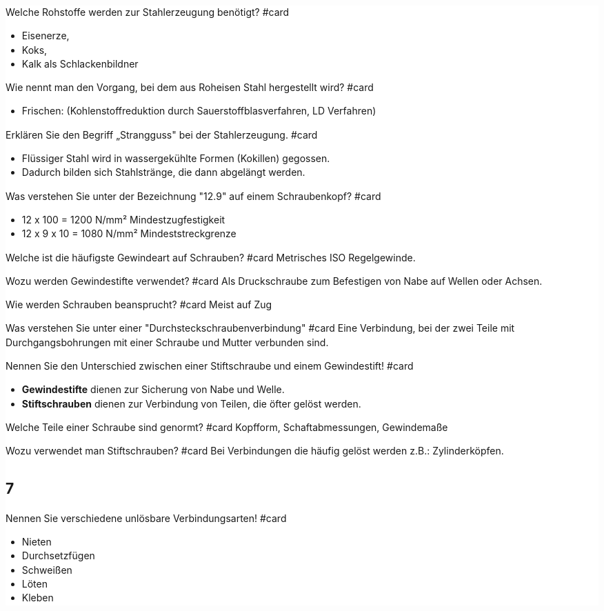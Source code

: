 
Welche Rohstoffe werden zur Stahlerzeugung benötigt? #card
- Eisenerze,
- Koks,
- Kalk als Schlackenbildner


Wie nennt man den Vorgang, bei dem aus Roheisen Stahl hergestellt wird? #card
- Frischen: (Kohlenstoffreduktion durch Sauerstoffblasverfahren, LD Verfahren)


Erklären Sie den Begriff „Strangguss" bei der Stahlerzeugung. #card
- Flüssiger Stahl wird in wassergekühlte Formen (Kokillen) gegossen.
- Dadurch bilden sich Stahlstränge, die dann abgelängt werden.


Was verstehen Sie unter der Bezeichnung "12.9" auf einem Schraubenkopf? #card
- 12 x 100 = 1200 N/mm² Mindestzugfestigkeit 
- 12 x 9 x 10 = 1080 N/mm² Mindeststreckgrenze


Welche ist die häufigste Gewindeart auf Schrauben? #card
Metrisches ISO Regelgewinde.


Wozu werden Gewindestifte verwendet? #card
Als Druckschraube zum Befestigen von Nabe auf Wellen oder Achsen.

Wie werden Schrauben beansprucht? #card
Meist auf Zug


Was verstehen Sie unter einer "Durchsteckschraubenverbindung" #card
Eine Verbindung, bei der zwei Teile mit Durchgangsbohrungen mit einer Schraube und Mutter verbunden sind.


Nennen Sie den Unterschied zwischen einer Stiftschraube und einem Gewindestift! #card 
- **Gewindestifte** dienen zur Sicherung von Nabe und Welle.
- **Stiftschrauben** dienen zur Verbindung von Teilen, die öfter gelöst werden.


Welche Teile einer Schraube sind genormt? #card
Kopfform,
Schaftabmessungen, 
Gewindemaße


Wozu verwendet man Stiftschrauben? #card
Bei Verbindungen die häufig gelöst werden z.B.: Zylinderköpfen.

## 7


Nennen Sie verschiedene unlösbare Verbindungsarten! #card
- Nieten
- Durchsetzfügen
- Schweißen
- Löten
- Kleben
